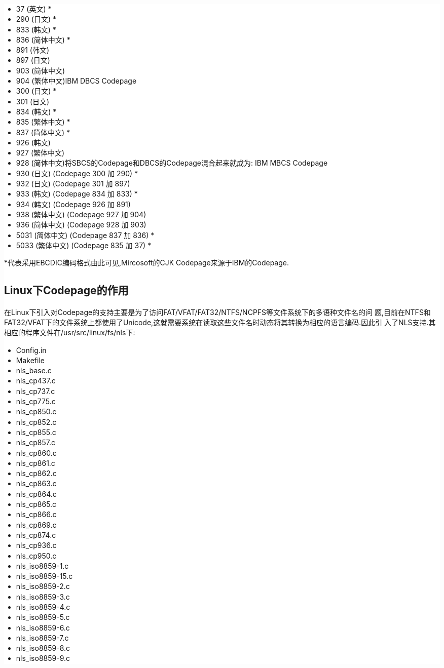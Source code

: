 - 37 (英文) *
- 290 (日文) *
- 833 (韩文) *
- 836 (简体中文) *
- 891 (韩文)
- 897 (日文)
- 903 (简体中文)
- 904 (繁体中文)IBM DBCS Codepage
- 300 (日文) *
- 301 (日文)
- 834 (韩文) *
- 835 (繁体中文) *
- 837 (简体中文) *
- 926 (韩文)
- 927 (繁体中文)
- 928 (简体中文)将SBCS的Codepage和DBCS的Codepage混合起来就成为: IBM MBCS Codepage
- 930 (日文) (Codepage 300 加 290) *
- 932 (日文) (Codepage 301 加 897)
- 933 (韩文) (Codepage 834 加 833) *
- 934 (韩文) (Codepage 926 加 891)
- 938 (繁体中文) (Codepage 927 加 904)
- 936 (简体中文) (Codepage 928 加 903)
- 5031 (简体中文) (Codepage 837 加 836) *
- 5033 (繁体中文) (Codepage 835 加 37) *

*代表采用EBCDIC编码格式由此可见,Mircosoft的CJK Codepage来源于IBM的Codepage.

## Linux下Codepage的作用

在Linux下引入对Codepage的支持主要是为了访问FAT/VFAT/FAT32/NTFS/NCPFS等文件系统下的多语种文件名的问
题,目前在NTFS和FAT32/VFAT下的文件系统上都使用了Unicode,这就需要系统在读取这些文件名时动态将其转换为相应的语言编码.因此引
入了NLS支持.其相应的程序文件在/usr/src/linux/fs/nls下:

- Config.in
- Makefile
- nls_base.c
- nls_cp437.c
- nls_cp737.c
- nls_cp775.c
- nls_cp850.c
- nls_cp852.c
- nls_cp855.c
- nls_cp857.c
- nls_cp860.c
- nls_cp861.c
- nls_cp862.c
- nls_cp863.c
- nls_cp864.c
- nls_cp865.c
- nls_cp866.c
- nls_cp869.c
- nls_cp874.c
- nls_cp936.c
- nls_cp950.c
- nls_iso8859-1.c
- nls_iso8859-15.c
- nls_iso8859-2.c
- nls_iso8859-3.c
- nls_iso8859-4.c
- nls_iso8859-5.c
- nls_iso8859-6.c
- nls_iso8859-7.c
- nls_iso8859-8.c
- nls_iso8859-9.c